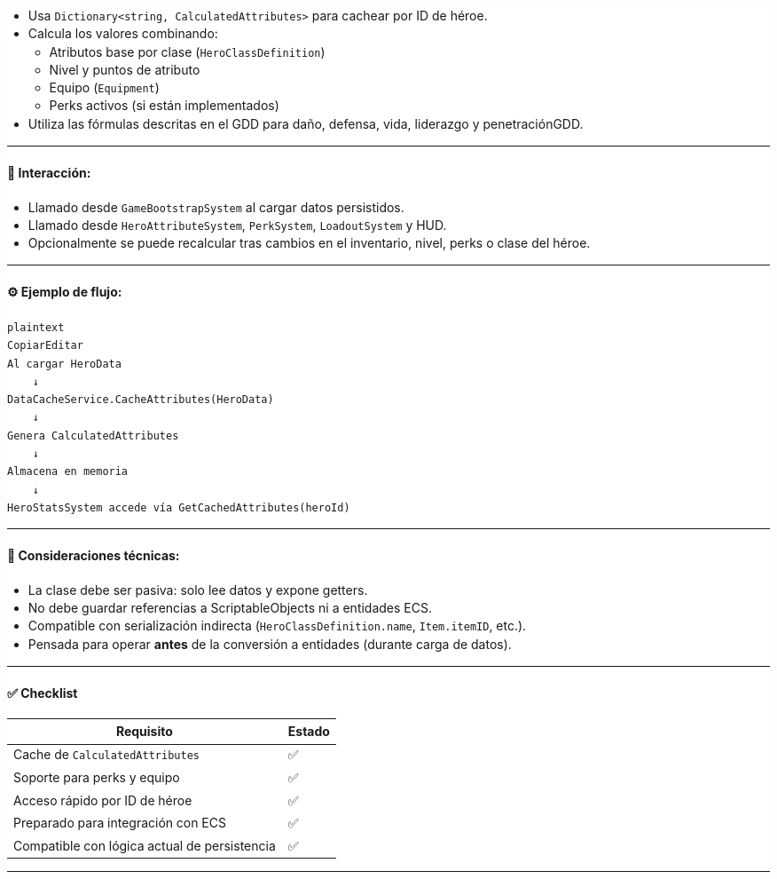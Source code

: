 - Usa `Dictionary<string, CalculatedAttributes>` para cachear por ID de héroe.
- Calcula los valores combinando:
    - Atributos base por clase (`HeroClassDefinition`)
    - Nivel y puntos de atributo
    - Equipo (`Equipment`)
    - Perks activos (si están implementados)
- Utiliza las fórmulas descritas en el GDD para daño, defensa, vida, liderazgo y penetraciónGDD.

---

#### 🔁 Interacción:

- Llamado desde `GameBootstrapSystem` al cargar datos persistidos.
- Llamado desde `HeroAttributeSystem`, `PerkSystem`, `LoadoutSystem` y HUD.
- Opcionalmente se puede recalcular tras cambios en el inventario, nivel, perks o clase del héroe.

---

#### ⚙️ Ejemplo de flujo:

```
plaintext
CopiarEditar
Al cargar HeroData
    ↓
DataCacheService.CacheAttributes(HeroData)
    ↓
Genera CalculatedAttributes
    ↓
Almacena en memoria
    ↓
HeroStatsSystem accede vía GetCachedAttributes(heroId)

```

---

#### 📌 Consideraciones técnicas:

- La clase debe ser pasiva: solo lee datos y expone getters.
- No debe guardar referencias a ScriptableObjects ni a entidades ECS.
- Compatible con serialización indirecta (`HeroClassDefinition.name`, `Item.itemID`, etc.).
- Pensada para operar **antes** de la conversión a entidades (durante carga de datos).

---

#### ✅ Checklist

| Requisito | Estado |
| --- | --- |
| Cache de `CalculatedAttributes` | ✅ |
| Soporte para perks y equipo | ✅ |
| Acceso rápido por ID de héroe | ✅ |
| Preparado para integración con ECS | ✅ |
| Compatible con lógica actual de persistencia | ✅ |
---
